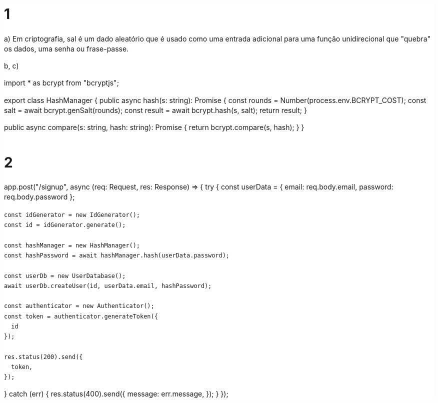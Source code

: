 # 1

a) Em criptografia, sal é um dado aleatório que é usado como uma
entrada adicional para uma função unidirecional que "quebra" os dados, uma senha
ou frase-passe.

b, c)

import \* as bcrypt from "bcryptjs";

export class HashManager {
public async hash(s: string): Promise<string> {
const rounds = Number(process.env.BCRYPT_COST);
const salt = await bcrypt.genSalt(rounds);
const result = await bcrypt.hash(s, salt);
return result;
}

public async compare(s: string, hash: string): Promise<boolean> {
return bcrypt.compare(s, hash);
}
}

# 2

app.post("/signup", async (req: Request, res: Response) => {
try {
const userData = {
email: req.body.email,
password: req.body.password
};

    const idGenerator = new IdGenerator();
    const id = idGenerator.generate();

    const hashManager = new HashManager();
    const hashPassword = await hashManager.hash(userData.password);

    const userDb = new UserDatabase();
    await userDb.createUser(id, userData.email, hashPassword);

    const authenticator = new Authenticator();
    const token = authenticator.generateToken({
      id
    });

    res.status(200).send({
      token,
    });

} catch (err) {
res.status(400).send({
message: err.message,
});
}
});
